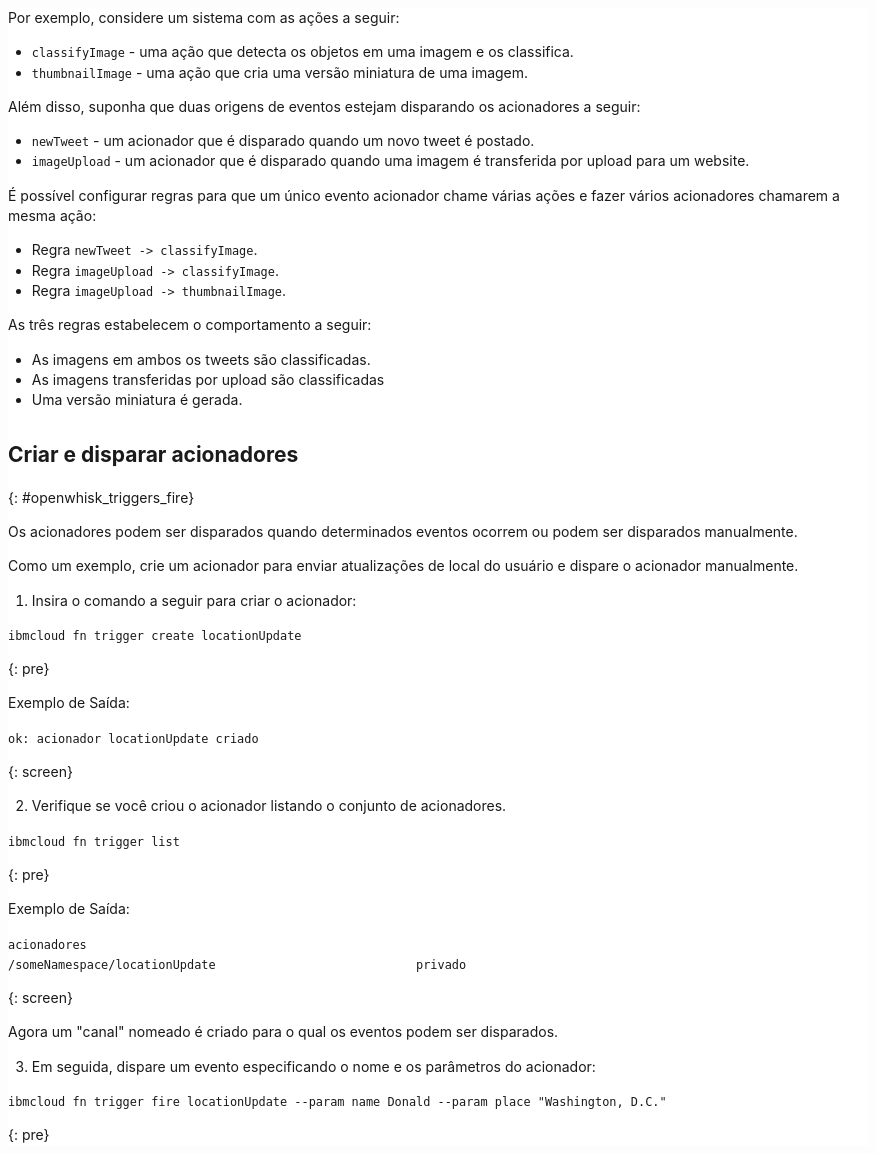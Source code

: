 Por exemplo, considere um sistema com as ações a seguir:
- `classifyImage` - uma ação que detecta os objetos em uma imagem e os classifica.
- `thumbnailImage` - uma ação que cria uma versão miniatura de uma imagem.

Além disso, suponha que duas origens de eventos estejam disparando os acionadores a seguir:
- `newTweet` - um acionador que é disparado quando um novo tweet é postado.
- `imageUpload` - um acionador que é disparado quando uma imagem é transferida por upload para um website.

É possível configurar regras para que um único evento acionador chame várias ações e fazer vários acionadores chamarem a mesma ação:
- Regra `newTweet -> classifyImage`.
- Regra `imageUpload -> classifyImage`.
- Regra `imageUpload -> thumbnailImage`.

As três regras estabelecem o comportamento a seguir:
- As imagens em ambos os tweets são classificadas.
- As imagens transferidas por upload são classificadas
- Uma versão miniatura é gerada.

## Criar e disparar acionadores
{: #openwhisk_triggers_fire}

Os acionadores podem ser disparados quando determinados eventos ocorrem ou podem ser disparados manualmente.

Como um exemplo, crie um acionador para enviar atualizações de local do usuário e dispare o acionador manualmente.
1. Insira o comando a seguir para criar o acionador:
  ```
  ibmcloud fn trigger create locationUpdate
  ```
  {: pre}

  Exemplo de Saída:
  ```
  ok: acionador locationUpdate criado
  ```
  {: screen}

2. Verifique se você criou o acionador listando o conjunto de acionadores.
  ```
  ibmcloud fn trigger list
  ```
  {: pre}

  Exemplo de Saída:
  ```
  acionadores
  /someNamespace/locationUpdate                            privado
  ```
  {: screen}

  Agora um "canal" nomeado é criado para o qual os eventos podem ser disparados.

3. Em seguida, dispare um evento especificando o nome e os parâmetros do acionador:
  ```
  ibmcloud fn trigger fire locationUpdate --param name Donald --param place "Washington, D.C."
  ```
  {: pre}
